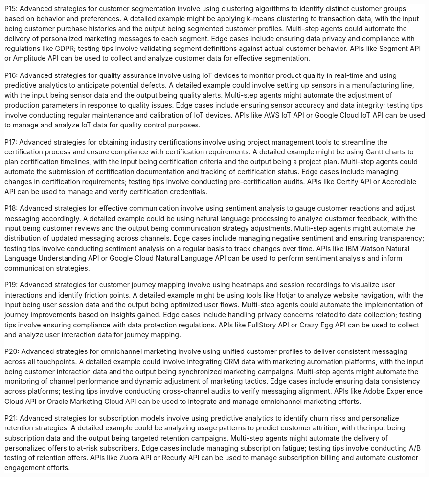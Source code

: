 P15: Advanced strategies for customer segmentation involve using clustering algorithms to identify distinct customer groups based on behavior and preferences. A detailed example might be applying k-means clustering to transaction data, with the input being customer purchase histories and the output being segmented customer profiles. Multi-step agents could automate the delivery of personalized marketing messages to each segment. Edge cases include ensuring data privacy and compliance with regulations like GDPR; testing tips involve validating segment definitions against actual customer behavior. APIs like Segment API or Amplitude API can be used to collect and analyze customer data for effective segmentation.

P16: Advanced strategies for quality assurance involve using IoT devices to monitor product quality in real-time and using predictive analytics to anticipate potential defects. A detailed example could involve setting up sensors in a manufacturing line, with the input being sensor data and the output being quality alerts. Multi-step agents might automate the adjustment of production parameters in response to quality issues. Edge cases include ensuring sensor accuracy and data integrity; testing tips involve conducting regular maintenance and calibration of IoT devices. APIs like AWS IoT API or Google Cloud IoT API can be used to manage and analyze IoT data for quality control purposes.

P17: Advanced strategies for obtaining industry certifications involve using project management tools to streamline the certification process and ensure compliance with certification requirements. A detailed example might be using Gantt charts to plan certification timelines, with the input being certification criteria and the output being a project plan. Multi-step agents could automate the submission of certification documentation and tracking of certification status. Edge cases include managing changes in certification requirements; testing tips involve conducting pre-certification audits. APIs like Certify API or Accredible API can be used to manage and verify certification credentials.

P18: Advanced strategies for effective communication involve using sentiment analysis to gauge customer reactions and adjust messaging accordingly. A detailed example could be using natural language processing to analyze customer feedback, with the input being customer reviews and the output being communication strategy adjustments. Multi-step agents might automate the distribution of updated messaging across channels. Edge cases include managing negative sentiment and ensuring transparency; testing tips involve conducting sentiment analysis on a regular basis to track changes over time. APIs like IBM Watson Natural Language Understanding API or Google Cloud Natural Language API can be used to perform sentiment analysis and inform communication strategies.

P19: Advanced strategies for customer journey mapping involve using heatmaps and session recordings to visualize user interactions and identify friction points. A detailed example might be using tools like Hotjar to analyze website navigation, with the input being user session data and the output being optimized user flows. Multi-step agents could automate the implementation of journey improvements based on insights gained. Edge cases include handling privacy concerns related to data collection; testing tips involve ensuring compliance with data protection regulations. APIs like FullStory API or Crazy Egg API can be used to collect and analyze user interaction data for journey mapping.

P20: Advanced strategies for omnichannel marketing involve using unified customer profiles to deliver consistent messaging across all touchpoints. A detailed example could involve integrating CRM data with marketing automation platforms, with the input being customer interaction data and the output being synchronized marketing campaigns. Multi-step agents might automate the monitoring of channel performance and dynamic adjustment of marketing tactics. Edge cases include ensuring data consistency across platforms; testing tips involve conducting cross-channel audits to verify messaging alignment. APIs like Adobe Experience Cloud API or Oracle Marketing Cloud API can be used to integrate and manage omnichannel marketing efforts.

P21: Advanced strategies for subscription models involve using predictive analytics to identify churn risks and personalize retention strategies. A detailed example could be analyzing usage patterns to predict customer attrition, with the input being subscription data and the output being targeted retention campaigns. Multi-step agents might automate the delivery of personalized offers to at-risk subscribers. Edge cases include managing subscription fatigue; testing tips involve conducting A/B testing of retention offers. APIs like Zuora API or Recurly API can be used to manage subscription billing and automate customer engagement efforts.
